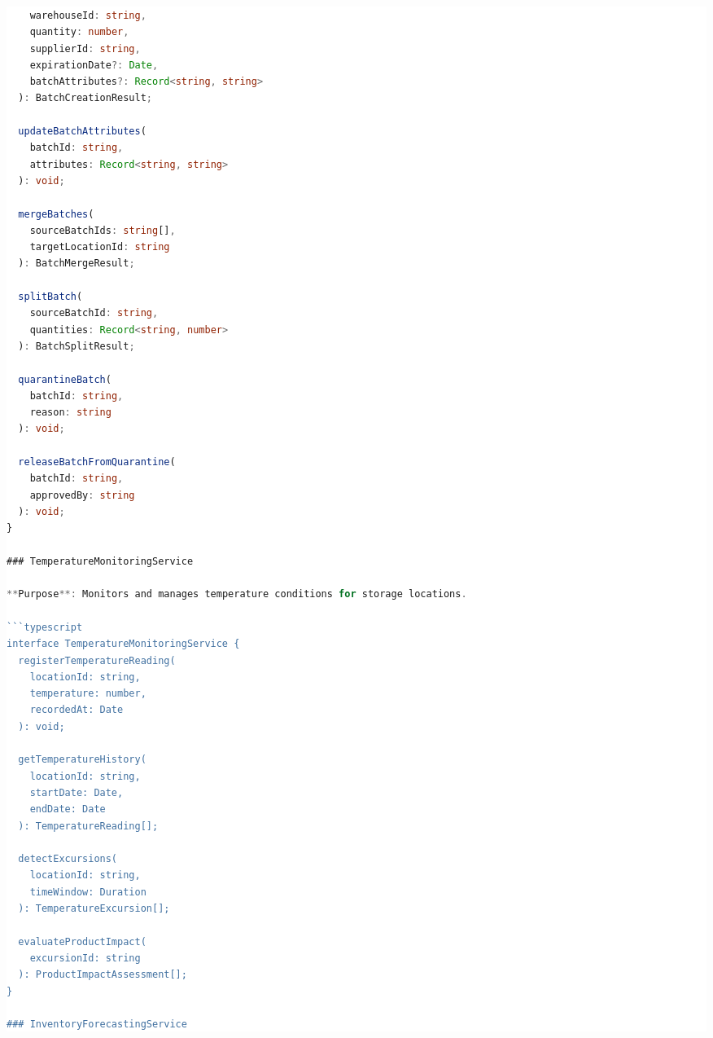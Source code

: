 ```typescript
    warehouseId: string,
    quantity: number,
    supplierId: string,
    expirationDate?: Date,
    batchAttributes?: Record<string, string>
  ): BatchCreationResult;
  
  updateBatchAttributes(
    batchId: string,
    attributes: Record<string, string>
  ): void;
  
  mergeBatches(
    sourceBatchIds: string[],
    targetLocationId: string
  ): BatchMergeResult;
  
  splitBatch(
    sourceBatchId: string,
    quantities: Record<string, number>
  ): BatchSplitResult;
  
  quarantineBatch(
    batchId: string,
    reason: string
  ): void;
  
  releaseBatchFromQuarantine(
    batchId: string,
    approvedBy: string
  ): void;
}

### TemperatureMonitoringService

**Purpose**: Monitors and manages temperature conditions for storage locations.

```typescript
interface TemperatureMonitoringService {
  registerTemperatureReading(
    locationId: string,
    temperature: number,
    recordedAt: Date
  ): void;
  
  getTemperatureHistory(
    locationId: string,
    startDate: Date,
    endDate: Date
  ): TemperatureReading[];
  
  detectExcursions(
    locationId: string,
    timeWindow: Duration
  ): TemperatureExcursion[];
  
  evaluateProductImpact(
    excursionId: string
  ): ProductImpactAssessment[];
}

### InventoryForecastingService

```